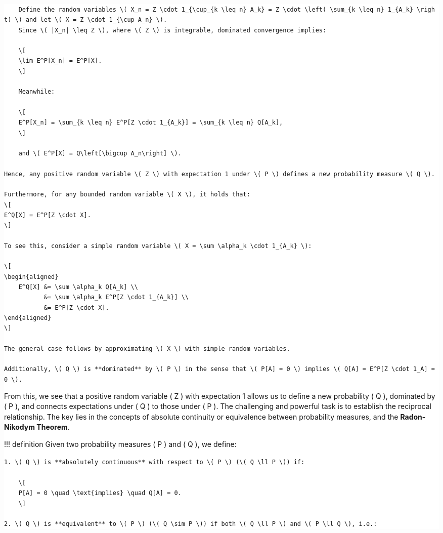         Define the random variables \( X_n = Z \cdot 1_{\cup_{k \leq n} A_k} = Z \cdot \left( \sum_{k \leq n} 1_{A_k} \right) \) and let \( X = Z \cdot 1_{\cup A_n} \).
        Since \( |X_n| \leq Z \), where \( Z \) is integrable, dominated convergence implies:

        \[
        \lim E^P[X_n] = E^P[X].
        \]

        Meanwhile:

        \[
        E^P[X_n] = \sum_{k \leq n} E^P[Z \cdot 1_{A_k}] = \sum_{k \leq n} Q[A_k],
        \]

        and \( E^P[X] = Q\left[\bigcup A_n\right] \).

    Hence, any positive random variable \( Z \) with expectation 1 under \( P \) defines a new probability measure \( Q \).

    Furthermore, for any bounded random variable \( X \), it holds that:
    \[
    E^Q[X] = E^P[Z \cdot X].
    \]

    To see this, consider a simple random variable \( X = \sum \alpha_k \cdot 1_{A_k} \):

    \[
    \begin{aligned}
        E^Q[X] &= \sum \alpha_k Q[A_k] \\
               &= \sum \alpha_k E^P[Z \cdot 1_{A_k}] \\
               &= E^P[Z \cdot X].
    \end{aligned}
    \]

    The general case follows by approximating \( X \) with simple random variables.

    Additionally, \( Q \) is **dominated** by \( P \) in the sense that \( P[A] = 0 \) implies \( Q[A] = E^P[Z \cdot 1_A] = 0 \).

From this, we see that a positive random variable \( Z \) with expectation 1 allows us to define a new probability \( Q \), dominated by \( P \), and connects expectations under \( Q \) to those under \( P \).
The challenging and powerful task is to establish the reciprocal relationship.
The key lies in the concepts of absolute continuity or equivalence between probability measures, and the **Radon-Nikodym Theorem**.

!!! definition
    Given two probability measures \( P \) and \( Q \), we define:

    1. \( Q \) is **absolutely continuous** with respect to \( P \) (\( Q \ll P \)) if:

        \[
        P[A] = 0 \quad \text{implies} \quad Q[A] = 0.
        \]

    2. \( Q \) is **equivalent** to \( P \) (\( Q \sim P \)) if both \( Q \ll P \) and \( P \ll Q \), i.e.:
